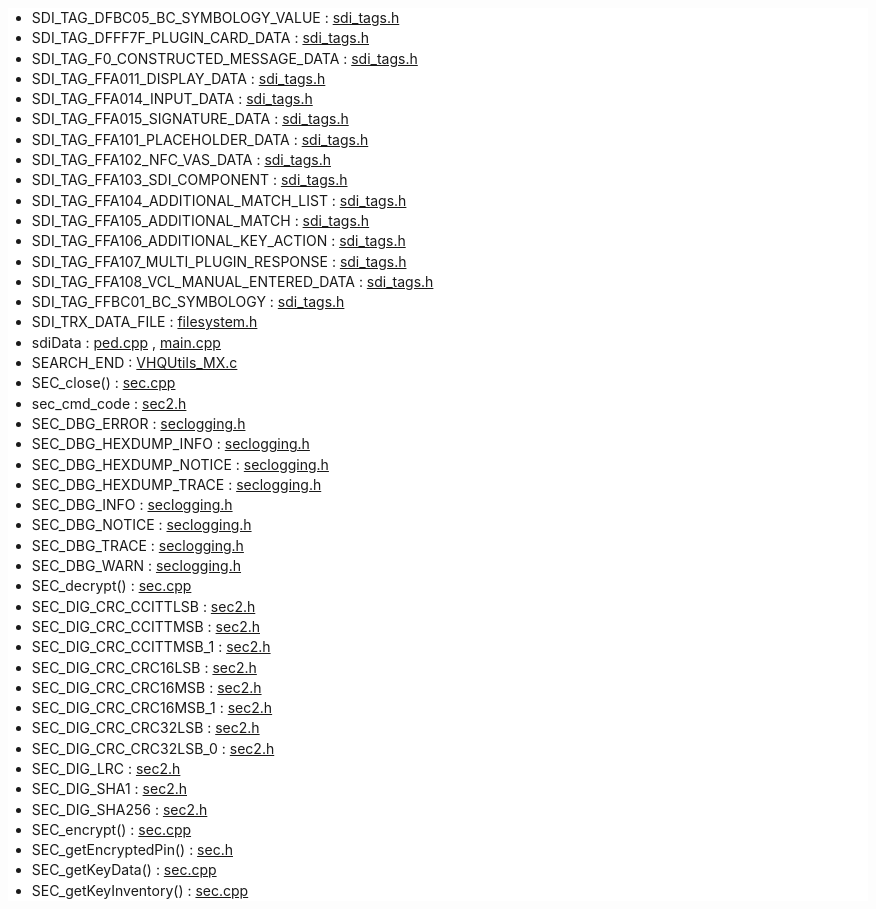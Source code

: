 - SDI_TAG_DFBC05_BC_SYMBOLOGY_VALUE : <a href="src_2sdi__tags_8h.md#aa0b19ba9b1c66d1b4284b535f38a5c7e">sdi_tags.h</a>
- SDI_TAG_DFFF7F_PLUGIN_CARD_DATA : <a href="src_2sdi__tags_8h.md#a3b3b7b471db73221b964f1c0b8a1f430">sdi_tags.h</a>
- SDI_TAG_F0_CONSTRUCTED_MESSAGE_DATA : <a href="src_2sdi__tags_8h.md#aa7dc9aba17a3ef5eb3d10b8d10aa7730">sdi_tags.h</a>
- SDI_TAG_FFA011_DISPLAY_DATA : <a href="src_2sdi__tags_8h.md#a4d00a0c54bd3f254f0cb47880c85b763">sdi_tags.h</a>
- SDI_TAG_FFA014_INPUT_DATA : <a href="src_2sdi__tags_8h.md#ad66c1caa00e6c84fbbb3f377a2997bb4">sdi_tags.h</a>
- SDI_TAG_FFA015_SIGNATURE_DATA : <a href="src_2sdi__tags_8h.md#a434e3afec4334c2420d9c18f9894c5b0">sdi_tags.h</a>
- SDI_TAG_FFA101_PLACEHOLDER_DATA : <a href="src_2sdi__tags_8h.md#a66cb1330e0e709d10378464b7ffb412c">sdi_tags.h</a>
- SDI_TAG_FFA102_NFC_VAS_DATA : <a href="src_2sdi__tags_8h.md#a24c9eec6da663455d0664a2a83970126">sdi_tags.h</a>
- SDI_TAG_FFA103_SDI_COMPONENT : <a href="src_2sdi__tags_8h.md#a6199789271e34207ba2234f2c243d05e">sdi_tags.h</a>
- SDI_TAG_FFA104_ADDITIONAL_MATCH_LIST : <a href="src_2sdi__tags_8h.md#ad3874dacfc200291293dea042179bcb7">sdi_tags.h</a>
- SDI_TAG_FFA105_ADDITIONAL_MATCH : <a href="src_2sdi__tags_8h.md#ad879bdda134aec054b91e5f0b64016d9">sdi_tags.h</a>
- SDI_TAG_FFA106_ADDITIONAL_KEY_ACTION : <a href="src_2sdi__tags_8h.md#af3effdde01482a170b1328c74f9037d2">sdi_tags.h</a>
- SDI_TAG_FFA107_MULTI_PLUGIN_RESPONSE : <a href="src_2sdi__tags_8h.md#a36f4d5f9041f32fcfa48ce9f9abe6a61">sdi_tags.h</a>
- SDI_TAG_FFA108_VCL_MANUAL_ENTERED_DATA : <a href="src_2sdi__tags_8h.md#a7ac428788599b0ad0c3379620129ebd4">sdi_tags.h</a>
- SDI_TAG_FFBC01_BC_SYMBOLOGY : <a href="src_2sdi__tags_8h.md#a160686834e69098fce37ea5f3ba1f5ac">sdi_tags.h</a>
- SDI_TRX_DATA_FILE : <a href="filesystem_8h.md#ad43412fa537783d4c924f9e4e9a964d3">filesystem.h</a>
- sdiData : <a href="ped_8cpp.md#aaaba1a94d121b39429bb3696a654492b">ped.cpp</a> , <a href="main_8cpp.md#aaaba1a94d121b39429bb3696a654492b">main.cpp</a>
- SEARCH_END : <a href="_v_h_q_utils___m_x_8c.md#a242552d38e0eafc349b7b8d3d24de403">VHQUtils_MX.c</a>
- SEC_close() : <a href="sec_8cpp.md#acfb4f54c6b931061d769aff87496f058">sec.cpp</a>
- sec_cmd_code : <a href="sec2_8h.md#a453e6542f2cb31abde608e81d8ba6837">sec2.h</a>
- SEC_DBG_ERROR : <a href="seclogging_8h.md#afb37a7176709bf62eacbce873c2ca00f">seclogging.h</a>
- SEC_DBG_HEXDUMP_INFO : <a href="seclogging_8h.md#a2cf9ca8f17b040664f7b4bed2b6824db">seclogging.h</a>
- SEC_DBG_HEXDUMP_NOTICE : <a href="seclogging_8h.md#a5bbcd3044fa422a9a354ba32d5db4a76">seclogging.h</a>
- SEC_DBG_HEXDUMP_TRACE : <a href="seclogging_8h.md#aac251c3b586091a676c4484811568f0a">seclogging.h</a>
- SEC_DBG_INFO : <a href="seclogging_8h.md#a9dfef20e6e2917ee0e5ea1def5d4033c">seclogging.h</a>
- SEC_DBG_NOTICE : <a href="seclogging_8h.md#ae54abd59888d9e1940cc81e17c8744af">seclogging.h</a>
- SEC_DBG_TRACE : <a href="seclogging_8h.md#ad74f4b5d9cebe2bf474f7ee3bdf6109f">seclogging.h</a>
- SEC_DBG_WARN : <a href="seclogging_8h.md#aac2f1efecc4eb792d92a4c38c2414a93">seclogging.h</a>
- SEC_decrypt() : <a href="sec_8cpp.md#a406b5bed47930a5d046ba84849584e85">sec.cpp</a>
- SEC_DIG_CRC_CCITTLSB : <a href="sec2_8h.md#a1463c80d1d739b81637dac31adecc598">sec2.h</a>
- SEC_DIG_CRC_CCITTMSB : <a href="sec2_8h.md#a5ff31b6c862259163d973fe6209439b8">sec2.h</a>
- SEC_DIG_CRC_CCITTMSB_1 : <a href="sec2_8h.md#a8a12be3d68ab3a36ef04fd6e8af8ab0c">sec2.h</a>
- SEC_DIG_CRC_CRC16LSB : <a href="sec2_8h.md#aca070225bd66db0dd0bc905358b29f54">sec2.h</a>
- SEC_DIG_CRC_CRC16MSB : <a href="sec2_8h.md#a09580e0dd07cc522b13c374bbbbc2827">sec2.h</a>
- SEC_DIG_CRC_CRC16MSB_1 : <a href="sec2_8h.md#acbd0c64cfbbf2f6f00c456bb3f1cdf68">sec2.h</a>
- SEC_DIG_CRC_CRC32LSB : <a href="sec2_8h.md#a6e1c1fff6b1365257831fa838061a0ce">sec2.h</a>
- SEC_DIG_CRC_CRC32LSB_0 : <a href="sec2_8h.md#a4b3f79cea54a03185ee8732ffcab054e">sec2.h</a>
- SEC_DIG_LRC : <a href="sec2_8h.md#a327f5ad0464b22d7322ecdcbda1964c4">sec2.h</a>
- SEC_DIG_SHA1 : <a href="sec2_8h.md#a56708bbab6e35419aa3d74345084e2c5">sec2.h</a>
- SEC_DIG_SHA256 : <a href="sec2_8h.md#ad5a20012bc13d3d0c3cc1f8f5040ee06">sec2.h</a>
- SEC_encrypt() : <a href="sec_8cpp.md#a4102d97d783ed54dd1ddd639ea04ee5f">sec.cpp</a>
- SEC_getEncryptedPin() : <a href="sec_8h.md#a74d8a4aae80136676662f5c370352591">sec.h</a>
- SEC_getKeyData() : <a href="sec_8cpp.md#a7e56b80abb556d5957f4a4266d1b9fae">sec.cpp</a>
- SEC_getKeyInventory() : <a href="sec_8cpp.md#a2070fa55c8ad374deff27cabd31a7468">sec.cpp</a>